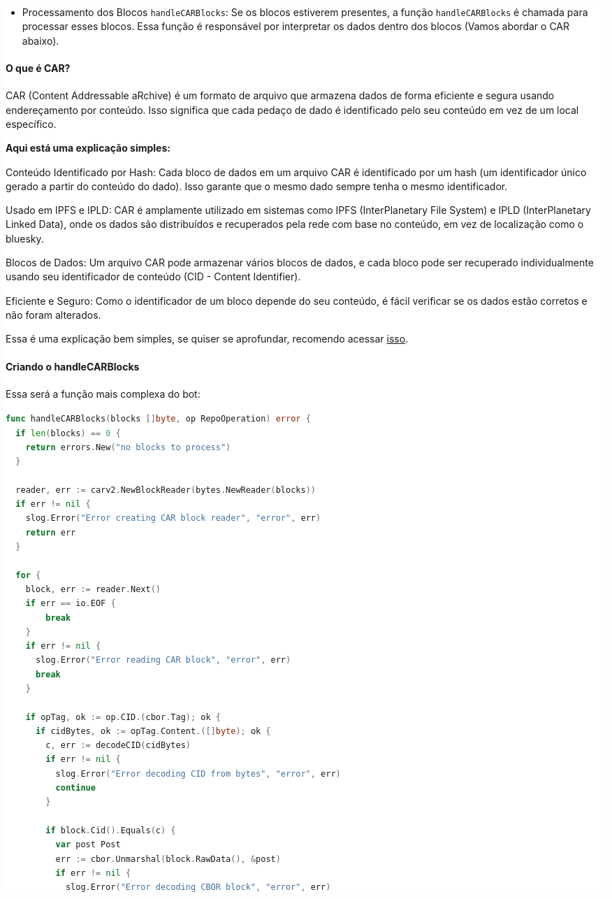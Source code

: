 - Processamento dos Blocos `handleCARBlocks`: Se os blocos estiverem presentes, a função `handleCARBlocks` é chamada para processar esses blocos. Essa função é responsável por interpretar os dados dentro dos blocos (Vamos abordar o CAR abaixo).

#### O que é CAR?

CAR (Content Addressable aRchive) é um formato de arquivo que armazena dados de forma eficiente e segura usando endereçamento por conteúdo. Isso significa que cada pedaço de dado é identificado pelo seu conteúdo em vez de um local específico.

**Aqui está uma explicação simples:**

Conteúdo Identificado por Hash: Cada bloco de dados em um arquivo CAR é identificado por um hash (um identificador único gerado a partir do conteúdo do dado). Isso garante que o mesmo dado sempre tenha o mesmo identificador.

Usado em IPFS e IPLD: CAR é amplamente utilizado em sistemas como IPFS (InterPlanetary File System) e IPLD (InterPlanetary Linked Data), onde os dados são distribuídos e recuperados pela rede com base no conteúdo, em vez de localização como o bluesky.

Blocos de Dados: Um arquivo CAR pode armazenar vários blocos de dados, e cada bloco pode ser recuperado individualmente usando seu identificador de conteúdo (CID - Content Identifier).

Eficiente e Seguro: Como o identificador de um bloco depende do seu conteúdo, é fácil verificar se os dados estão corretos e não foram alterados.

Essa é uma explicação bem simples, se quiser se aprofundar, recomendo acessar [isso](https://ipld.io/specs/transport/car/carv1/).

#### Criando o handleCARBlocks

Essa será a função mais complexa do bot:

```go
func handleCARBlocks(blocks []byte, op RepoOperation) error {
  if len(blocks) == 0 {
    return errors.New("no blocks to process")
  }

  reader, err := carv2.NewBlockReader(bytes.NewReader(blocks))
  if err != nil {
    slog.Error("Error creating CAR block reader", "error", err)
    return err
  }

  for {
    block, err := reader.Next()
    if err == io.EOF {
        break
    }
    if err != nil {
      slog.Error("Error reading CAR block", "error", err)
      break
    }

    if opTag, ok := op.CID.(cbor.Tag); ok {
      if cidBytes, ok := opTag.Content.([]byte); ok {
        c, err := decodeCID(cidBytes)
        if err != nil {
          slog.Error("Error decoding CID from bytes", "error", err)
          continue
        }

        if block.Cid().Equals(c) {
          var post Post
          err := cbor.Unmarshal(block.RawData(), &post)
          if err != nil {
            slog.Error("Error decoding CBOR block", "error", err)
```
